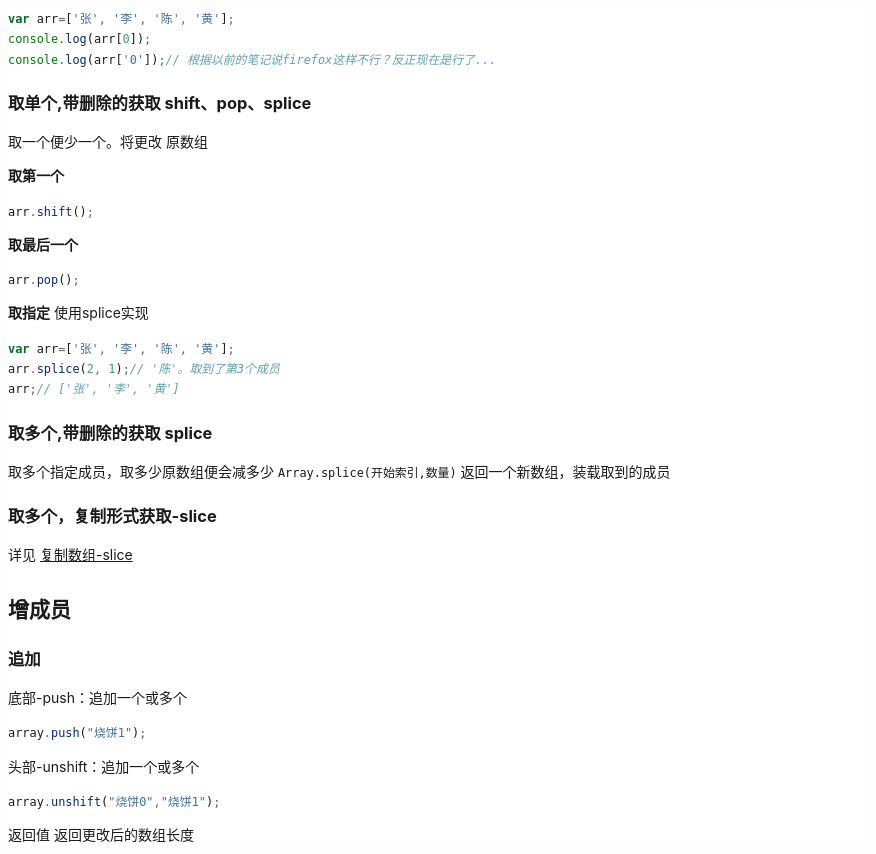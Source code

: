 ```js
var arr=['张', '李', '陈', '黄'];
console.log(arr[0]);
console.log(arr['0']);// 根据以前的笔记说firefox这样不行？反正现在是行了...
```

### 取单个,带删除的获取 shift、pop、splice
取一个便少一个。将更改 原数组

**取第一个**

```js
arr.shift();
```


**取最后一个**

```js
arr.pop();
```


**取指定**
使用splice实现

```js
var arr=['张', '李', '陈', '黄'];
arr.splice(2, 1);// '陈'。取到了第3个成员
arr;// ['张', '李', '黄']
```

### 取多个,带删除的获取 splice
取多个指定成员，取多少原数组便会减多少
`Array.splice(开始索引,数量)`
返回一个新数组，装载取到的成员

### 取多个，复制形式获取-slice

详见 [复制数组-slice](复制数组-slice)

## 增成员

### 追加

底部-push：追加一个或多个

```js
array.push("烧饼1");
```

头部-unshift：追加一个或多个

```js
array.unshift("烧饼0","烧饼1");
```


返回值
返回更改后的数组长度
